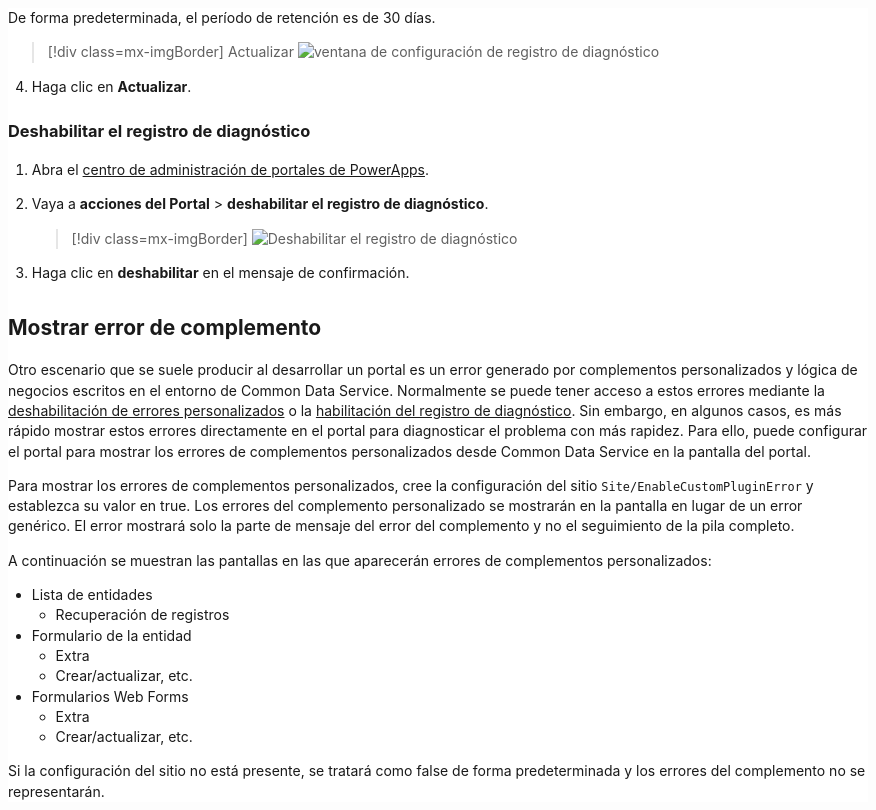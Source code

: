    De forma predeterminada, el período de retención es de 30 días.

   > [!div class=mx-imgBorder]
   > Actualizar ![ventana de configuración de registro de diagnóstico](../media/update-diagnostic-logging-window.png "ventana de configuración de registro de diagnóstico")

4. Haga clic en **Actualizar**.

### <a name="disable-diagnostic-logging"></a>Deshabilitar el registro de diagnóstico

1. Abra el [centro de administración de portales de PowerApps](admin-overview.md).

2. Vaya a **acciones del Portal** > **deshabilitar el registro de diagnóstico**.

   > [!div class=mx-imgBorder]
   > ![Deshabilitar el registro de diagnóstico](../media/disable-diagnostic-logging.png "deshabilitar el registro de diagnóstico")

3. Haga clic en **deshabilitar** en el mensaje de confirmación.

## <a name="display-plugin-error"></a>Mostrar error de complemento

Otro escenario que se suele producir al desarrollar un portal es un error generado por complementos personalizados y lógica de negocios escritos en el entorno de Common Data Service. Normalmente se puede tener acceso a estos errores mediante la [deshabilitación de errores personalizados](#disable-custom-error) o la [habilitación del registro de diagnóstico](#enable-diagnostic-logging). Sin embargo, en algunos casos, es más rápido mostrar estos errores directamente en el portal para diagnosticar el problema con más rapidez. Para ello, puede configurar el portal para mostrar los errores de complementos personalizados desde Common Data Service en la pantalla del portal.

Para mostrar los errores de complementos personalizados, cree la configuración del sitio `Site/EnableCustomPluginError` y establezca su valor en true. Los errores del complemento personalizado se mostrarán en la pantalla en lugar de un error genérico. El error mostrará solo la parte de mensaje del error del complemento y no el seguimiento de la pila completo.

A continuación se muestran las pantallas en las que aparecerán errores de complementos personalizados: 
- Lista de entidades 
    - Recuperación de registros 
- Formulario de la entidad 
    - Extra 
    - Crear/actualizar, etc. 
- Formularios Web Forms 
    - Extra 
    - Crear/actualizar, etc.

Si la configuración del sitio no está presente, se tratará como false de forma predeterminada y los errores del complemento no se representarán.
